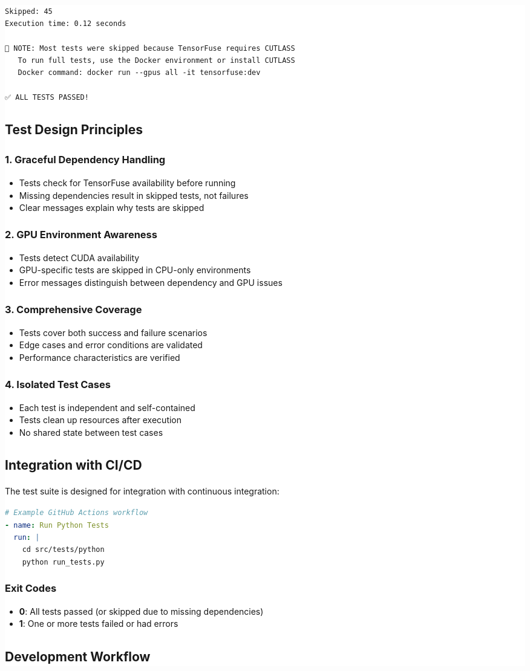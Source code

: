 ```
Skipped: 45
Execution time: 0.12 seconds

📝 NOTE: Most tests were skipped because TensorFuse requires CUTLASS
   To run full tests, use the Docker environment or install CUTLASS
   Docker command: docker run --gpus all -it tensorfuse:dev

✅ ALL TESTS PASSED!
```

## Test Design Principles

### 1. Graceful Dependency Handling
- Tests check for TensorFuse availability before running
- Missing dependencies result in skipped tests, not failures
- Clear messages explain why tests are skipped

### 2. GPU Environment Awareness
- Tests detect CUDA availability
- GPU-specific tests are skipped in CPU-only environments
- Error messages distinguish between dependency and GPU issues

### 3. Comprehensive Coverage
- Tests cover both success and failure scenarios
- Edge cases and error conditions are validated
- Performance characteristics are verified

### 4. Isolated Test Cases
- Each test is independent and self-contained
- Tests clean up resources after execution
- No shared state between test cases

## Integration with CI/CD

The test suite is designed for integration with continuous integration:

```yaml
# Example GitHub Actions workflow
- name: Run Python Tests
  run: |
    cd src/tests/python
    python run_tests.py
```

### Exit Codes
- **0**: All tests passed (or skipped due to missing dependencies)
- **1**: One or more tests failed or had errors

## Development Workflow
